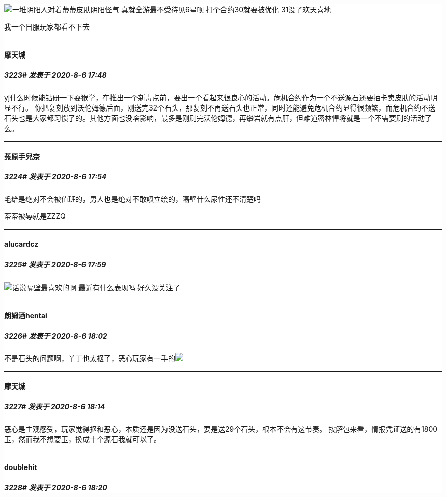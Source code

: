 
<img src="https://static.saraba1st.com/image/smiley/face2017/004.gif" referrerpolicy="no-referrer">一堆阴阳人对着蒂蒂皮肤阴阳怪气 真就全游最不受待见6星呗 打个合约30就要被优化 31没了欢天喜地

我一个日服玩家都看不下去


-----

####  摩天城  
##### 3223#       发表于 2020-8-6 17:48


yj什么时候能钻研一下耍猴学，在推出一个新毒点前，要出一个看起来很良心的活动。危机合约作为一个不送源石还要抽卡卖皮肤的活动明显不行。
你把复刻放到沃伦姆德后面，刚送完32个石头，那复刻不再送石头也正常，同时还能避免危机合约显得很频繁，而危机合约不送石头也是大家都习惯了的。其他方面也没啥影响，最多是刚刷完沃伦姆德，再攀岩就有点肝，但难道密林悍将就是一个不需要刷的活动了么。


-----

####  菟原手兒奈  
##### 3224#       发表于 2020-8-6 17:54


毛给是绝对不会被值班的，男人也是绝对不敢喷立绘的，隔壁什么尿性还不清楚吗

蒂蒂被辱就是ZZZQ


-----

####  alucardcz  
##### 3225#       发表于 2020-8-6 17:59


<img src="https://static.saraba1st.com/image/smiley/face2017/067.png" referrerpolicy="no-referrer">话说隔壁最喜欢的啊 最近有什么表现吗 好久没关注了


-----

####  朗姆酒hentai  
##### 3226#       发表于 2020-8-6 18:02


不是石头的问题啊，丫丁也太抠了，恶心玩家有一手的<img src="https://static.saraba1st.com/image/smiley/face2017/020.png" referrerpolicy="no-referrer">


-----

####  摩天城  
##### 3227#       发表于 2020-8-6 18:14


恶心是主观感受，玩家觉得抠和恶心，本质还是因为没送石头，要是送29个石头，根本不会有这节奏。
按解包来看，情报凭证送的有1800玉，然而我不想要玉，换成十个源石我就可以了。


-----

####  doublehit  
##### 3228#       发表于 2020-8-6 18:20


